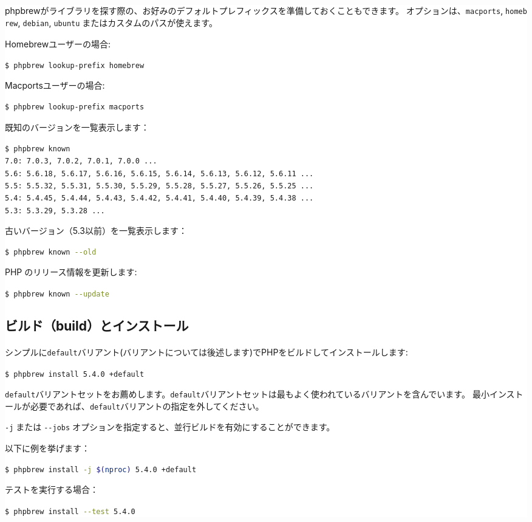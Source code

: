 phpbrewがライブラリを探す際の、お好みのデフォルトプレフィックスを準備しておくこともできます。
オプションは、`macports`, `homebrew`, `debian`, `ubuntu` またはカスタムのパスが使えます。

Homebrewユーザーの場合:

```bash
$ phpbrew lookup-prefix homebrew
```

Macportsユーザーの場合:

```bash
$ phpbrew lookup-prefix macports
```

既知のバージョンを一覧表示します：

```bash
$ phpbrew known
7.0: 7.0.3, 7.0.2, 7.0.1, 7.0.0 ...
5.6: 5.6.18, 5.6.17, 5.6.16, 5.6.15, 5.6.14, 5.6.13, 5.6.12, 5.6.11 ...
5.5: 5.5.32, 5.5.31, 5.5.30, 5.5.29, 5.5.28, 5.5.27, 5.5.26, 5.5.25 ...
5.4: 5.4.45, 5.4.44, 5.4.43, 5.4.42, 5.4.41, 5.4.40, 5.4.39, 5.4.38 ...
5.3: 5.3.29, 5.3.28 ...
```

古いバージョン（5.3以前）を一覧表示します：

```bash
$ phpbrew known --old
```

PHP のリリース情報を更新します:

```bash
$ phpbrew known --update
```

## ビルド（build）とインストール

シンプルに`default`バリアント(バリアントについては後述します)でPHPをビルドしてインストールします:

```bash
$ phpbrew install 5.4.0 +default
```

`default`バリアントセットをお薦めします。`default`バリアントセットは最もよく使われているバリアントを含んでいます。
最小インストールが必要であれば、`default`バリアントの指定を外してください。

`-j` または `--jobs` オプションを指定すると、並行ビルドを有効にすることができます。

以下に例を挙げます：

```bash
$ phpbrew install -j $(nproc) 5.4.0 +default
```

テストを実行する場合：

```bash
$ phpbrew install --test 5.4.0
```
